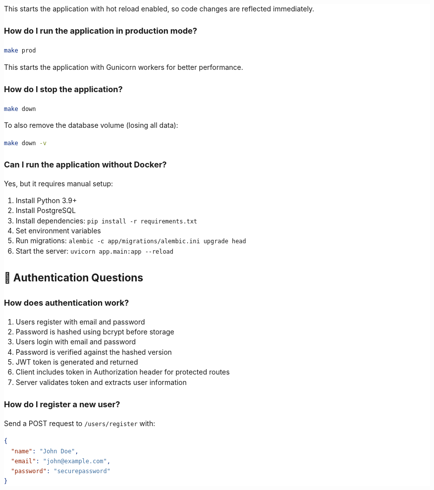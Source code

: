This starts the application with hot reload enabled, so code changes are reflected immediately.

### How do I run the application in production mode?

```bash
make prod
```

This starts the application with Gunicorn workers for better performance.

### How do I stop the application?

```bash
make down
```

To also remove the database volume (losing all data):

```bash
make down -v
```

### Can I run the application without Docker?

Yes, but it requires manual setup:
1. Install Python 3.9+
2. Install PostgreSQL
3. Install dependencies: `pip install -r requirements.txt`
4. Set environment variables
5. Run migrations: `alembic -c app/migrations/alembic.ini upgrade head`
6. Start the server: `uvicorn app.main:app --reload`

## 🔐 Authentication Questions

### How does authentication work?

1. Users register with email and password
2. Password is hashed using bcrypt before storage
3. Users login with email and password
4. Password is verified against the hashed version
5. JWT token is generated and returned
6. Client includes token in Authorization header for protected routes
7. Server validates token and extracts user information

### How do I register a new user?

Send a POST request to `/users/register` with:
```json
{
  "name": "John Doe",
  "email": "john@example.com",
  "password": "securepassword"
}
```
